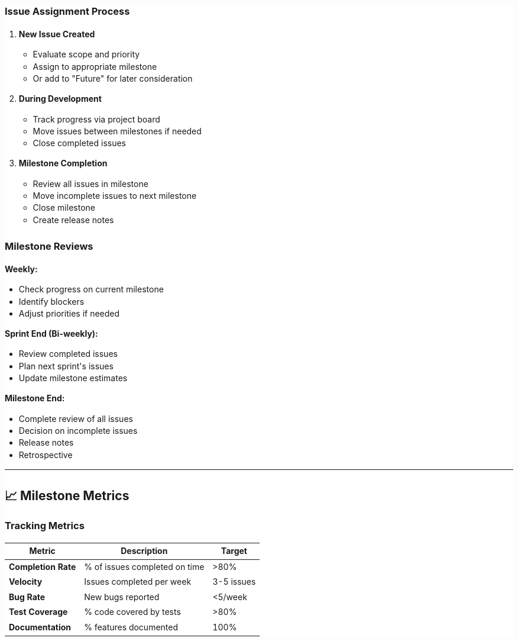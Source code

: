 ### Issue Assignment Process

1. **New Issue Created**
   - Evaluate scope and priority
   - Assign to appropriate milestone
   - Or add to "Future" for later consideration

2. **During Development**
   - Track progress via project board
   - Move issues between milestones if needed
   - Close completed issues

3. **Milestone Completion**
   - Review all issues in milestone
   - Move incomplete issues to next milestone
   - Close milestone
   - Create release notes

### Milestone Reviews

**Weekly:**
- Check progress on current milestone
- Identify blockers
- Adjust priorities if needed

**Sprint End (Bi-weekly):**
- Review completed issues
- Plan next sprint's issues
- Update milestone estimates

**Milestone End:**
- Complete review of all issues
- Decision on incomplete issues
- Release notes
- Retrospective

---

## 📈 Milestone Metrics

### Tracking Metrics

| Metric | Description | Target |
|--------|-------------|--------|
| **Completion Rate** | % of issues completed on time | >80% |
| **Velocity** | Issues completed per week | 3-5 issues |
| **Bug Rate** | New bugs reported | <5/week |
| **Test Coverage** | % code covered by tests | >80% |
| **Documentation** | % features documented | 100% |
